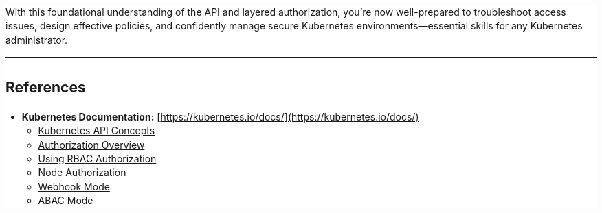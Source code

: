With this foundational understanding of the API and layered authorization, you’re now well-prepared to troubleshoot access issues, design effective policies, and confidently manage secure Kubernetes environments—essential skills for any Kubernetes administrator.


---

## **References**

* **Kubernetes Documentation:** [https://kubernetes.io/docs/](https://kubernetes.io/docs/)
    * [Kubernetes API Concepts](https://kubernetes.io/docs/concepts/overview/kubernetes-api/)
    * [Authorization Overview](https://kubernetes.io/docs/reference/access-authn-authz/authorization/)
    * [Using RBAC Authorization](https://kubernetes.io/docs/reference/access-authn-authz/rbac/)
    * [Node Authorization](https://kubernetes.io/docs/reference/access-authn-authz/node/)
    * [Webhook Mode](https://kubernetes.io/docs/reference/access-authn-authz/webhook/)
    * [ABAC Mode](https://kubernetes.io/docs/reference/access-authn-authz/abac/)